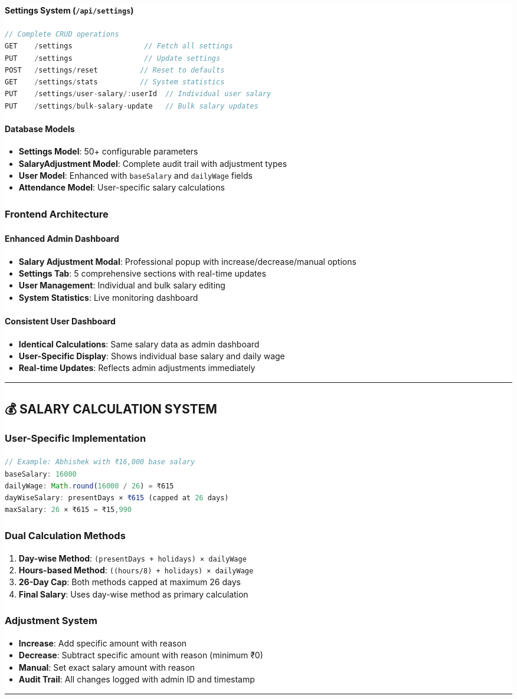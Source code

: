 #### **Settings System (`/api/settings`)**
```javascript
// Complete CRUD operations
GET    /settings                 // Fetch all settings
PUT    /settings                 // Update settings
POST   /settings/reset          // Reset to defaults
GET    /settings/stats          // System statistics
PUT    /settings/user-salary/:userId  // Individual user salary
PUT    /settings/bulk-salary-update   // Bulk salary updates
```

#### **Database Models**
- **Settings Model**: 50+ configurable parameters
- **SalaryAdjustment Model**: Complete audit trail with adjustment types
- **User Model**: Enhanced with `baseSalary` and `dailyWage` fields
- **Attendance Model**: User-specific salary calculations

### **Frontend Architecture**

#### **Enhanced Admin Dashboard**
- **Salary Adjustment Modal**: Professional popup with increase/decrease/manual options
- **Settings Tab**: 5 comprehensive sections with real-time updates
- **User Management**: Individual and bulk salary editing
- **System Statistics**: Live monitoring dashboard

#### **Consistent User Dashboard**
- **Identical Calculations**: Same salary data as admin dashboard
- **User-Specific Display**: Shows individual base salary and daily wage
- **Real-time Updates**: Reflects admin adjustments immediately

---

## 💰 **SALARY CALCULATION SYSTEM**

### **User-Specific Implementation**
```javascript
// Example: Abhishek with ₹16,000 base salary
baseSalary: 16000
dailyWage: Math.round(16000 / 26) = ₹615
dayWiseSalary: presentDays × ₹615 (capped at 26 days)
maxSalary: 26 × ₹615 = ₹15,990
```

### **Dual Calculation Methods**
1. **Day-wise Method**: `(presentDays + holidays) × dailyWage`
2. **Hours-based Method**: `((hours/8) + holidays) × dailyWage`
3. **26-Day Cap**: Both methods capped at maximum 26 days
4. **Final Salary**: Uses day-wise method as primary calculation

### **Adjustment System**
- **Increase**: Add specific amount with reason
- **Decrease**: Subtract specific amount with reason (minimum ₹0)
- **Manual**: Set exact salary amount with reason
- **Audit Trail**: All changes logged with admin ID and timestamp

---